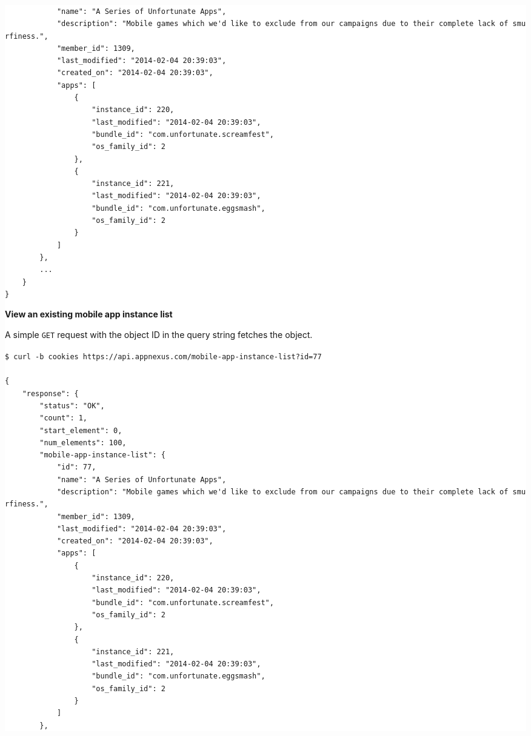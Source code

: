 ``` pre
            "name": "A Series of Unfortunate Apps",
            "description": "Mobile games which we'd like to exclude from our campaigns due to their complete lack of smurfiness.",
            "member_id": 1309,
            "last_modified": "2014-02-04 20:39:03",
            "created_on": "2014-02-04 20:39:03",
            "apps": [
                {
                    "instance_id": 220,
                    "last_modified": "2014-02-04 20:39:03",
                    "bundle_id": "com.unfortunate.screamfest",
                    "os_family_id": 2
                },
                {
                    "instance_id": 221,
                    "last_modified": "2014-02-04 20:39:03",
                    "bundle_id": "com.unfortunate.eggsmash",
                    "os_family_id": 2
                }
            ]
        },
        ... 
    }
}
```

**View an existing mobile app instance list**



A simple `GET` request with the object ID in the query string fetches
the object.

``` pre
$ curl -b cookies https://api.appnexus.com/mobile-app-instance-list?id=77
 
{
    "response": {
        "status": "OK",
        "count": 1,
        "start_element": 0,
        "num_elements": 100,
        "mobile-app-instance-list": {
            "id": 77,
            "name": "A Series of Unfortunate Apps",
            "description": "Mobile games which we'd like to exclude from our campaigns due to their complete lack of smurfiness.",
            "member_id": 1309,
            "last_modified": "2014-02-04 20:39:03",
            "created_on": "2014-02-04 20:39:03",
            "apps": [
                {
                    "instance_id": 220,
                    "last_modified": "2014-02-04 20:39:03",
                    "bundle_id": "com.unfortunate.screamfest",
                    "os_family_id": 2
                },
                {
                    "instance_id": 221,
                    "last_modified": "2014-02-04 20:39:03",
                    "bundle_id": "com.unfortunate.eggsmash",
                    "os_family_id": 2
                }
            ]
        },
```